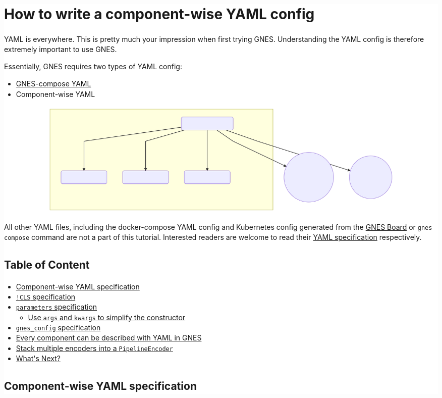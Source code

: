 # How to write a component-wise YAML config

YAML is everywhere. This is pretty much your impression when first trying GNES. Understanding the YAML config is therefore extremely important to use GNES.

Essentially, GNES requires two types of YAML config:
- [GNES-compose YAML](gnes-compose-yaml-spec.md)
- Component-wise YAML

<p align="center">
<a href="https://gnes.ai">
    <img src="./img/mermaid-diagram-20190726180826.svg" width="80%">
</a>
</p>


All other YAML files, including the docker-compose YAML config and Kubernetes config generated from the [GNES Board](https://board.gnes.ai) or `gnes compose` command are not a part of this tutorial. Interested readers are welcome to read their [YAML specification](https://docs.docker.com/compose/compose-file/) respectively.


## Table of Content

* [Component-wise YAML specification](#component-wise-yaml-specification)
* [`!CLS` specification](#--cls--specification)
* [`parameters` specification](#-parameters--specification)
  - [Use `args` and `kwargs` to simplify the constructor](#use--args--and--kwargs--to-simplify-the-constructor)
* [`gnes_config` specification](#-gnes-config--specification)
* [Every component can be described with YAML in GNES](#every-component-can-be-described-with-yaml-in-gnes)
* [Stack multiple encoders into a `PipelineEncoder`](#stack-multiple-encoders-into-a--pipelineencoder-)
* [What's Next?](#what-s-next-)



## Component-wise YAML specification
